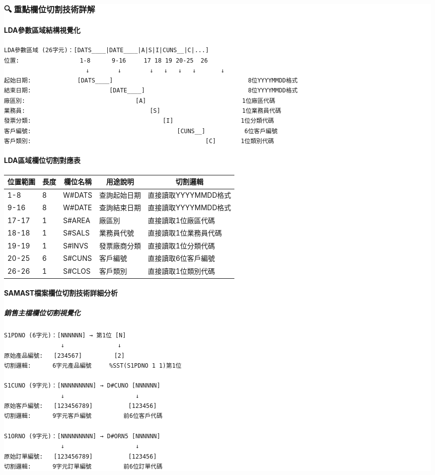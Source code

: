 ### 🔍 重點欄位切割技術詳解

#### LDA參數區域結構視覺化
```
LDA參數區域 (26字元)：[DATS____|DATE____|A|S|I|CUNS__|C|...]
位置:                 1-8      9-16     17 18 19 20-25  26
                       ↓        ↓        ↓   ↓   ↓   ↓       ↓
起始日期:             [DATS____]                                      8位YYYYMMDD格式
結束日期:                      [DATE____]                             8位YYYYMMDD格式
廠區別:                               [A]                           1位廠區代碼
業務員:                                   [S]                       1位業務員代碼
發票分類:                                     [I]                   1位分類代碼
客戶編號:                                         [CUNS__]           6位客戶編號
客戶類別:                                                 [C]       1位類別代碼
```

#### LDA區域欄位切割對應表
| 位置範圍 | 長度 | 欄位名稱 | 用途說明 | 切割邏輯 |
|----------|------|----------|----------|----------|
| 1-8 | 8 | W#DATS | 查詢起始日期 | 直接讀取YYYYMMDD格式 |
| 9-16 | 8 | W#DATE | 查詢結束日期 | 直接讀取YYYYMMDD格式 |
| 17-17 | 1 | S#AREA | 廠區別 | 直接讀取1位廠區代碼 |
| 18-18 | 1 | S#SALS | 業務員代號 | 直接讀取1位業務員代碼 |
| 19-19 | 1 | S#INVS | 發票廠商分類 | 直接讀取1位分類代碼 |
| 20-25 | 6 | S#CUNS | 客戶編號 | 直接讀取6位客戶編號 |
| 26-26 | 1 | S#CLOS | 客戶類別 | 直接讀取1位類別代碼 |

#### SAMAST檔案欄位切割技術詳細分析

##### 銷售主檔欄位切割視覺化
```
S1PDNO (6字元)：[NNNNNN] → 第1位 [N]
                ↓               ↓
原始產品編號:   [234567]         [2]
切割邏輯:      6字元產品編號     %SST(S1PDNO 1 1)第1位

S1CUNO (9字元)：[NNNNNNNNN] → D#CUNO [NNNNNN]
                ↓                    ↓
原始客戶編號:   [123456789]          [123456]
切割邏輯:      9字元客戶編號         前6位客戶代碼

S1ORNO (9字元)：[NNNNNNNNN] → D#ORN5 [NNNNNN]
                ↓                    ↓
原始訂單編號:   [123456789]          [123456]
切割邏輯:      9字元訂單編號         前6位訂單代碼
```
